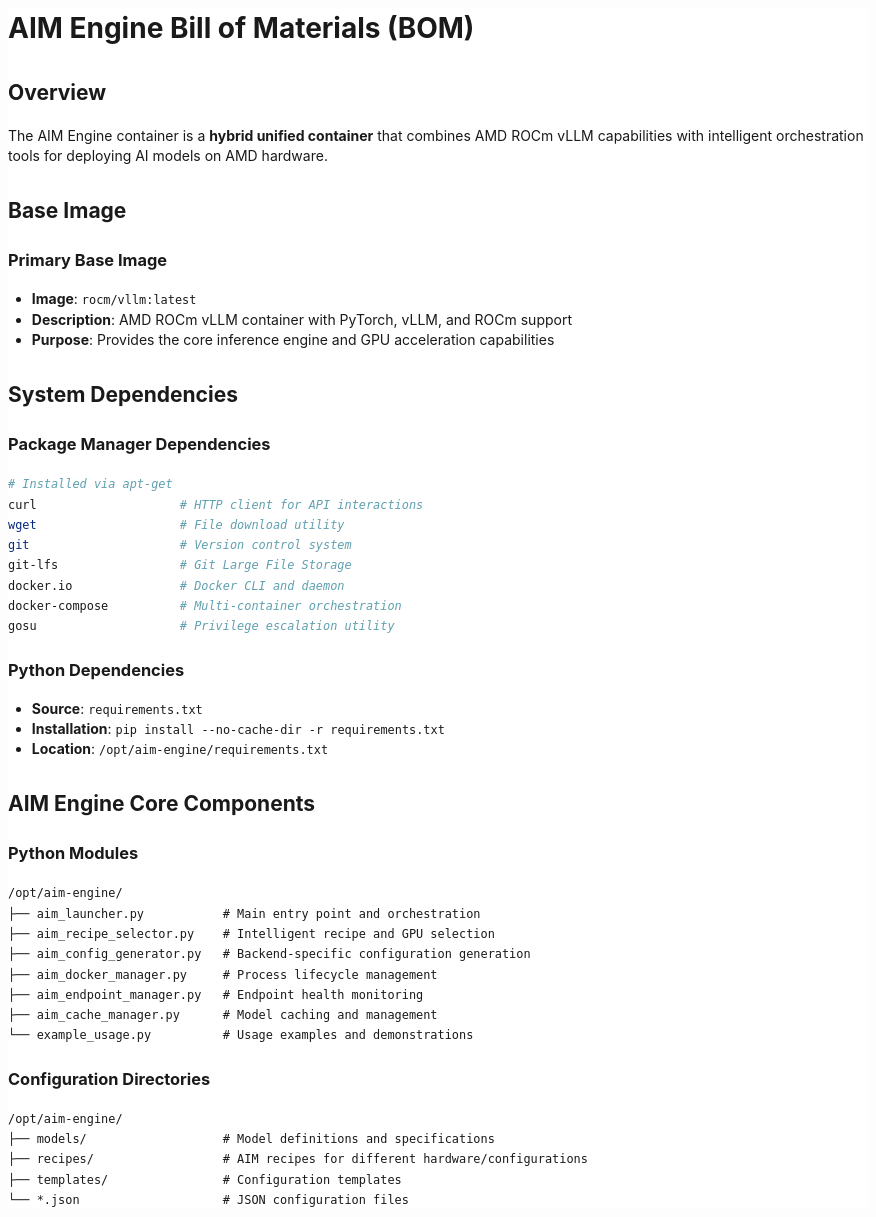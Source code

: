 # AIM Engine Bill of Materials (BOM)

## Overview

The AIM Engine container is a **hybrid unified container** that combines AMD ROCm vLLM capabilities with intelligent orchestration tools for deploying AI models on AMD hardware.

## Base Image

### Primary Base Image
- **Image**: `rocm/vllm:latest`
- **Description**: AMD ROCm vLLM container with PyTorch, vLLM, and ROCm support
- **Purpose**: Provides the core inference engine and GPU acceleration capabilities

## System Dependencies

### Package Manager Dependencies
```bash
# Installed via apt-get
curl                    # HTTP client for API interactions
wget                    # File download utility
git                     # Version control system
git-lfs                 # Git Large File Storage
docker.io               # Docker CLI and daemon
docker-compose          # Multi-container orchestration
gosu                    # Privilege escalation utility
```

### Python Dependencies
- **Source**: `requirements.txt`
- **Installation**: `pip install --no-cache-dir -r requirements.txt`
- **Location**: `/opt/aim-engine/requirements.txt`

## AIM Engine Core Components

### Python Modules
```
/opt/aim-engine/
├── aim_launcher.py           # Main entry point and orchestration
├── aim_recipe_selector.py    # Intelligent recipe and GPU selection
├── aim_config_generator.py   # Backend-specific configuration generation
├── aim_docker_manager.py     # Process lifecycle management
├── aim_endpoint_manager.py   # Endpoint health monitoring
├── aim_cache_manager.py      # Model caching and management
└── example_usage.py          # Usage examples and demonstrations
```

### Configuration Directories
```
/opt/aim-engine/
├── models/                   # Model definitions and specifications
├── recipes/                  # AIM recipes for different hardware/configurations
├── templates/                # Configuration templates
└── *.json                    # JSON configuration files
```
